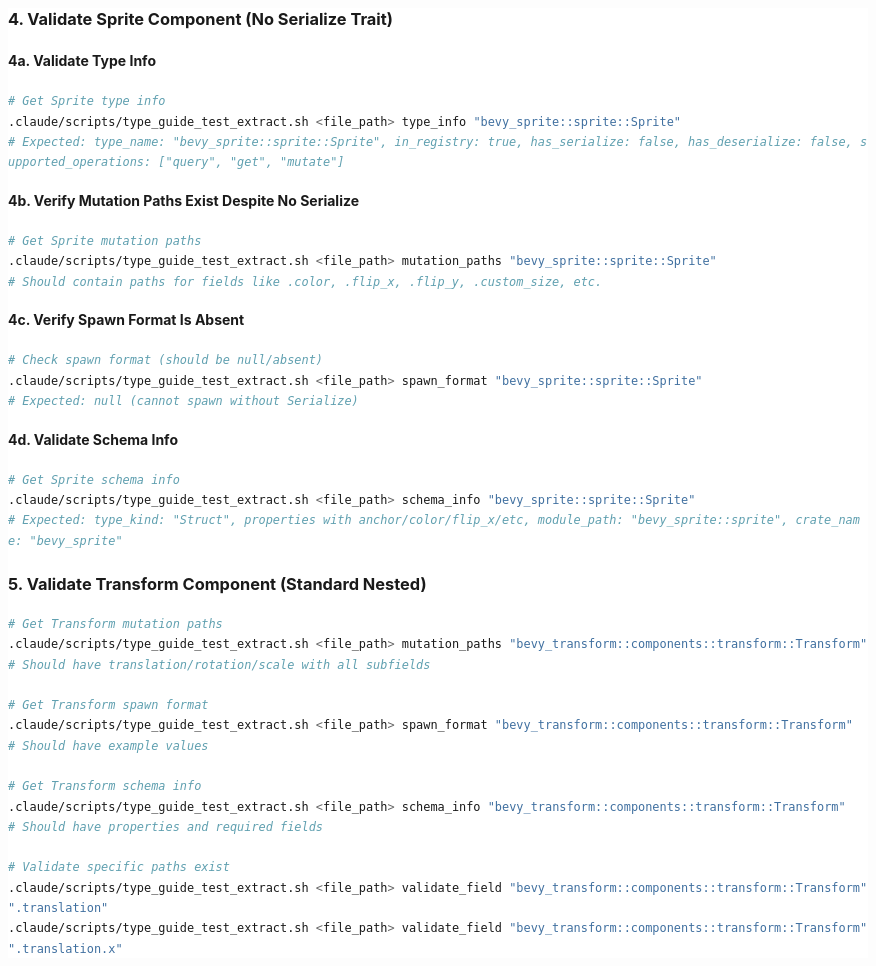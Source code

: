 ### 4. Validate Sprite Component (No Serialize Trait)

#### 4a. Validate Type Info
```bash
# Get Sprite type info
.claude/scripts/type_guide_test_extract.sh <file_path> type_info "bevy_sprite::sprite::Sprite"
# Expected: type_name: "bevy_sprite::sprite::Sprite", in_registry: true, has_serialize: false, has_deserialize: false, supported_operations: ["query", "get", "mutate"]
```

#### 4b. Verify Mutation Paths Exist Despite No Serialize
```bash
# Get Sprite mutation paths
.claude/scripts/type_guide_test_extract.sh <file_path> mutation_paths "bevy_sprite::sprite::Sprite"
# Should contain paths for fields like .color, .flip_x, .flip_y, .custom_size, etc.
```

#### 4c. Verify Spawn Format Is Absent
```bash
# Check spawn format (should be null/absent)
.claude/scripts/type_guide_test_extract.sh <file_path> spawn_format "bevy_sprite::sprite::Sprite"
# Expected: null (cannot spawn without Serialize)
```

#### 4d. Validate Schema Info
```bash
# Get Sprite schema info
.claude/scripts/type_guide_test_extract.sh <file_path> schema_info "bevy_sprite::sprite::Sprite"
# Expected: type_kind: "Struct", properties with anchor/color/flip_x/etc, module_path: "bevy_sprite::sprite", crate_name: "bevy_sprite"
```

### 5. Validate Transform Component (Standard Nested)

```bash
# Get Transform mutation paths
.claude/scripts/type_guide_test_extract.sh <file_path> mutation_paths "bevy_transform::components::transform::Transform"
# Should have translation/rotation/scale with all subfields

# Get Transform spawn format
.claude/scripts/type_guide_test_extract.sh <file_path> spawn_format "bevy_transform::components::transform::Transform"
# Should have example values

# Get Transform schema info
.claude/scripts/type_guide_test_extract.sh <file_path> schema_info "bevy_transform::components::transform::Transform"
# Should have properties and required fields

# Validate specific paths exist
.claude/scripts/type_guide_test_extract.sh <file_path> validate_field "bevy_transform::components::transform::Transform" ".translation"
.claude/scripts/type_guide_test_extract.sh <file_path> validate_field "bevy_transform::components::transform::Transform" ".translation.x"
```
